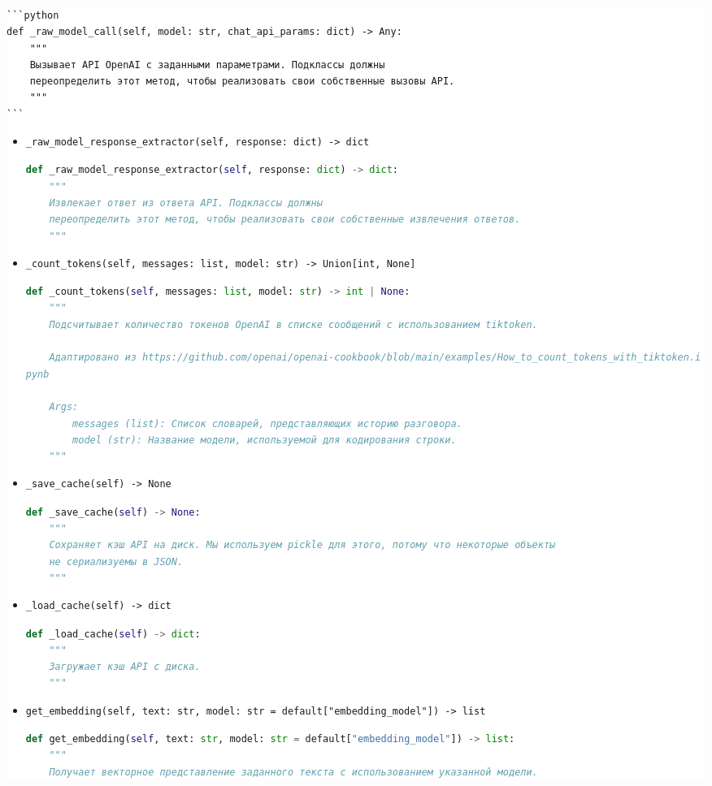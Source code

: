     ```python
    def _raw_model_call(self, model: str, chat_api_params: dict) -> Any:
        """
        Вызывает API OpenAI с заданными параметрами. Подклассы должны
        переопределить этот метод, чтобы реализовать свои собственные вызовы API.
        """
    ```

-   `_raw_model_response_extractor(self, response: dict) -> dict`

    ```python
    def _raw_model_response_extractor(self, response: dict) -> dict:
        """
        Извлекает ответ из ответа API. Подклассы должны
        переопределить этот метод, чтобы реализовать свои собственные извлечения ответов.
        """
    ```

-   `_count_tokens(self, messages: list, model: str) -> Union[int, None]`

    ```python
    def _count_tokens(self, messages: list, model: str) -> int | None:
        """
        Подсчитывает количество токенов OpenAI в списке сообщений с использованием tiktoken.

        Адаптировано из https://github.com/openai/openai-cookbook/blob/main/examples/How_to_count_tokens_with_tiktoken.ipynb

        Args:
            messages (list): Список словарей, представляющих историю разговора.
            model (str): Название модели, используемой для кодирования строки.
        """
    ```

-   `_save_cache(self) -> None`

    ```python
    def _save_cache(self) -> None:
        """
        Сохраняет кэш API на диск. Мы используем pickle для этого, потому что некоторые объекты
        не сериализуемы в JSON.
        """
    ```

-   `_load_cache(self) -> dict`

    ```python
    def _load_cache(self) -> dict:
        """
        Загружает кэш API с диска.
        """
    ```

-   `get_embedding(self, text: str, model: str = default["embedding_model"]) -> list`

    ```python
    def get_embedding(self, text: str, model: str = default["embedding_model"]) -> list:
        """
        Получает векторное представление заданного текста с использованием указанной модели.

